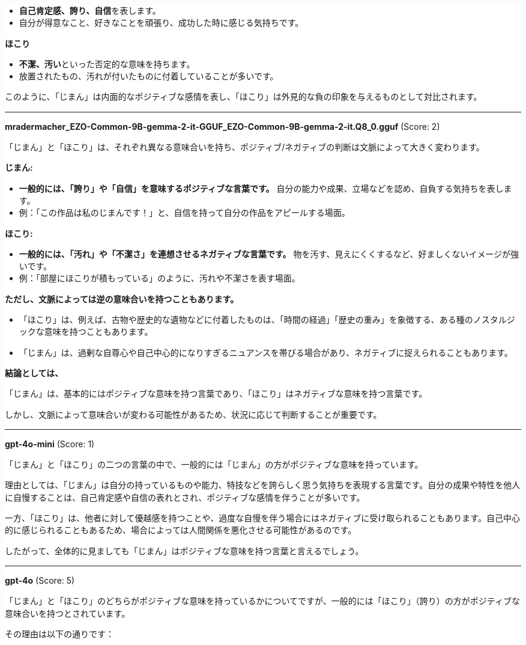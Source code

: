* **自己肯定感、誇り、自信**を表します。
* 自分が得意なこと、好きなことを頑張り、成功した時に感じる気持ちです。

**ほこり**

* **不潔、汚い**といった否定的な意味を持ちます。
*  放置されたもの、汚れが付いたものに付着していることが多いです。

このように、「じまん」は内面的なポジティブな感情を表し、「ほこり」は外見的な負の印象を与えるものとして対比されます。




---

**mradermacher_EZO-Common-9B-gemma-2-it-GGUF_EZO-Common-9B-gemma-2-it.Q8_0.gguf** (Score: 2)

「じまん」と「ほこり」は、それぞれ異なる意味合いを持ち、ポジティブ/ネガティブの判断は文脈によって大きく変わります。

**じまん:**

* **一般的には、「誇り」や「自信」を意味するポジティブな言葉です。**
自分の能力や成果、立場などを認め、自負する気持ちを表します。 
* 例：「この作品は私のじまんです！」と、自信を持って自分の作品をアピールする場面。

**ほこり:**

* **一般的には、「汚れ」や「不潔さ」を連想させるネガティブな言葉です。**
物を汚す、見えにくくするなど、好ましくないイメージが強いです。
* 例：「部屋にほこりが積もっている」のように、汚れや不潔さを表す場面。

**ただし、文脈によっては逆の意味合いを持つこともあります。**

* 「ほこり」は、例えば、古物や歴史的な遺物などに付着したものは、「時間の経過」「歴史の重み」を象徴する、ある種のノスタルジックな意味を持つこともあります。

* 「じまん」は、過剰な自尊心や自己中心的になりすぎるニュアンスを帯びる場合があり、ネガティブに捉えられることもあります。

**結論としては、**

「じまん」は、基本的にはポジティブな意味を持つ言葉であり、「ほこり」はネガティブな意味を持つ言葉です。

しかし、文脈によって意味合いが変わる可能性があるため、状況に応じて判断することが重要です。

---

**gpt-4o-mini** (Score: 1)

「じまん」と「ほこり」の二つの言葉の中で、一般的には「じまん」の方がポジティブな意味を持っています。

理由としては、「じまん」は自分の持っているものや能力、特技などを誇らしく思う気持ちを表現する言葉です。自分の成果や特性を他人に自慢することは、自己肯定感や自信の表れとされ、ポジティブな感情を伴うことが多いです。

一方、「ほこり」は、他者に対して優越感を持つことや、過度な自慢を伴う場合にはネガティブに受け取られることもあります。自己中心的に感じられることもあるため、場合によっては人間関係を悪化させる可能性があるのです。

したがって、全体的に見ましても「じまん」はポジティブな意味を持つ言葉と言えるでしょう。

---

**gpt-4o** (Score: 5)

「じまん」と「ほこり」のどちらがポジティブな意味を持っているかについてですが、一般的には「ほこり」（誇り）の方がポジティブな意味合いを持つとされています。

その理由は以下の通りです：
